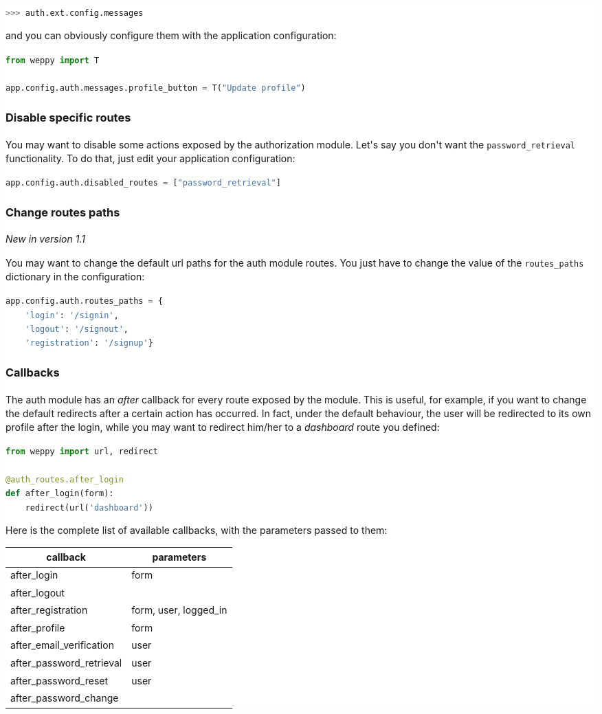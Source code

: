 ```python
>>> auth.ext.config.messages
```

and you can obviously configure them with the application configuration:

```python
from weppy import T

app.config.auth.messages.profile_button = T("Update profile")
```

### Disable specific routes

You may want to disable some actions exposed by the authorization module.
Let's say you don't want the `password_retrieval` functionality. To do that, just edit your application configuration:

```python
app.config.auth.disabled_routes = ["password_retrieval"]
```

### Change routes paths

*New in version 1.1*

You may want to change the default url paths for the auth module routes. You just have to change the value of the `routes_paths` dictionary in the configuration:

```python
app.config.auth.routes_paths = {
    'login': '/signin',
    'logout': '/signout',
    'registration': '/signup'}
```

### Callbacks

The auth module has an *after* callback for every route exposed by the module. This is useful, for example, if you want to change the default redirects after a certain action has occurred. In fact, under the default behaviour, the user will be redirected to its own profile after the login, while you may want to redirect him/her to a *dashboard* route you defined:

```python
from weppy import url, redirect

@auth_routes.after_login
def after_login(form):
    redirect(url('dashboard'))
```

Here is the complete list of available callbacks, with the parameters passed to them:

| callback | parameters |
| --- | --- |
| after\_login | form |
| after\_logout | |
| after\_registration | form, user, logged\_in |
| after\_profile | form |
| after\_email\_verification | user |
| after\_password\_retrieval | user |
| after\_password\_reset | user |
| after\_password\_change | |
